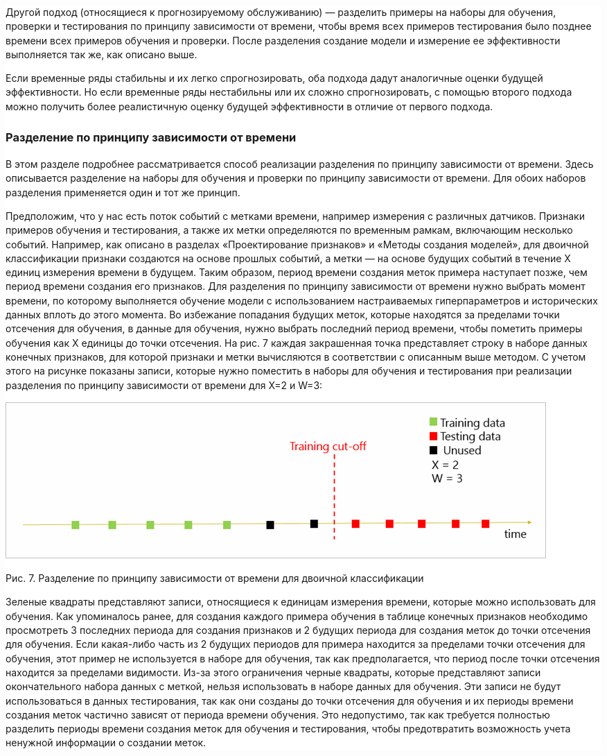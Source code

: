 Другой подход (относящиеся к прогнозируемому обслуживанию) — разделить примеры на наборы для обучения, проверки и тестирования по принципу зависимости от времени, чтобы время всех примеров тестирования было позднее времени всех примеров обучения и проверки. После разделения создание модели и измерение ее эффективности выполняется так же, как описано выше.

Если временные ряды стабильны и их легко спрогнозировать, оба подхода дадут аналогичные оценки будущей эффективности. Но если временные ряды нестабильны или их сложно спрогнозировать, с помощью второго подхода можно получить более реалистичную оценку будущей эффективности в отличие от первого подхода.

### Разделение по принципу зависимости от времени
В этом разделе подробнее рассматривается способ реализации разделения по принципу зависимости от времени. Здесь описывается разделение на наборы для обучения и проверки по принципу зависимости от времени. Для обоих наборов разделения применяется один и тот же принцип.

Предположим, что у нас есть поток событий с метками времени, например измерения с различных датчиков. Признаки примеров обучения и тестирования, а также их метки определяются по временным рамкам, включающим несколько событий. Например, как описано в разделах «Проектирование признаков» и «Методы создания моделей», для двоичной классификации признаки создаются на основе прошлых событий, а метки — на основе будущих событий в течение X единиц измерения времени в будущем. Таким образом, период времени создания меток примера наступает позже, чем период времени создания его признаков. Для разделения по принципу зависимости от времени нужно выбрать момент времени, по которому выполняется обучение модели с использованием настраиваемых гиперпараметров и исторических данных вплоть до этого момента. Во избежание попадания будущих меток, которые находятся за пределами точки отсечения для обучения, в данные для обучения, нужно выбрать последний период времени, чтобы пометить примеры обучения как X единицы до точки отсечения. На рис. 7 каждая закрашенная точка представляет строку в наборе данных конечных признаков, для которой признаки и метки вычисляются в соответствии с описанным выше методом. С учетом этого на рисунке показаны записи, которые нужно поместить в наборы для обучения и тестирования при реализации разделения по принципу зависимости от времени для X=2 и W=3:

![Рис. 7. Разделение по принципу зависимости от времени для двоичной классификации](media/cortana-analytics-playbook-predictive-maintenance/time-dependent-split-for-binary-classification.png)

Рис. 7. Разделение по принципу зависимости от времени для двоичной классификации

Зеленые квадраты представляют записи, относящиеся к единицам измерения времени, которые можно использовать для обучения. Как упоминалось ранее, для создания каждого примера обучения в таблице конечных признаков необходимо просмотреть 3 последних периода для создания признаков и 2 будущих периода для создания меток до точки отсечения для обучения. Если какая-либо часть из 2 будущих периодов для примера находится за пределами точки отсечения для обучения, этот пример не используется в наборе для обучения, так как предполагается, что период после точки отсечения находится за пределами видимости. Из-за этого ограничения черные квадраты, которые представляют записи окончательного набора данных с меткой, нельзя использовать в наборе данных для обучения. Эти записи не будут использоваться в данных тестирования, так как они созданы до точки отсечения для обучения и их периоды времени создания меток частично зависят от периода времени обучения. Это недопустимо, так как требуется полностью разделить периоды времени создания меток для обучения и тестирования, чтобы предотвратить возможность учета ненужной информации о создании меток.
